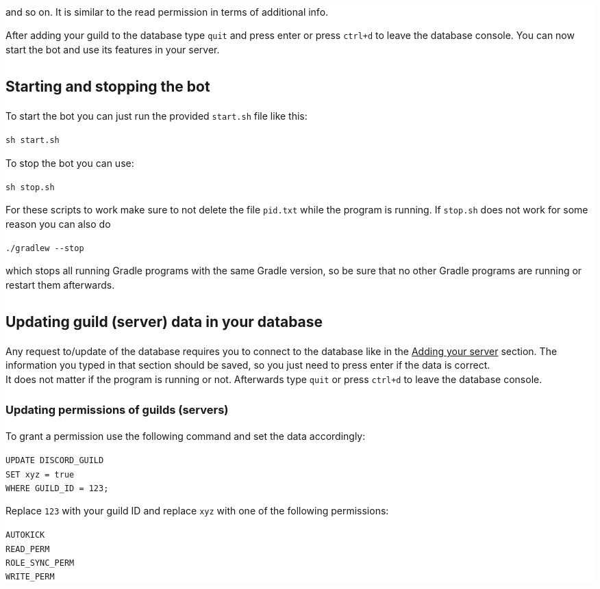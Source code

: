    and so on. It is similar to the read permission in terms of additional info.

After adding your guild to the database type `quit` and press enter or press `ctrl+d` to leave the database console. You
can now start the bot and use its features in your server.

## Starting and stopping the bot

To start the bot you can just run the provided `start.sh` file like this:

```shell
sh start.sh
```

To stop the bot you can use:

```shell
sh stop.sh
```

For these scripts to work make sure to not delete the file `pid.txt` while the program is running. If `stop.sh` does not
work for some reason you can also do

```shell
./gradlew --stop
```

which stops all running Gradle programs with the same Gradle version, so be sure that no other Gradle programs are
running or restart them afterwards.

## Updating guild (server) data in your database

Any request to/update of the database requires you to connect to the database like in
the [Adding your server](#adding-your-server) section. The information you typed in that section should be saved, so you
just need to press enter if the data is correct. \
It does not matter if the program is running or not. Afterwards type
`quit` or press `ctrl+d` to leave the database console.

### Updating permissions of guilds (servers)

To grant a permission use the following command and set the data accordingly:

```h2
UPDATE DISCORD_GUILD
SET xyz = true
WHERE GUILD_ID = 123;
```

Replace `123` with your guild ID and replace `xyz` with one of the following permissions:

```text
AUTOKICK
READ_PERM
ROLE_SYNC_PERM
WRITE_PERM
```
